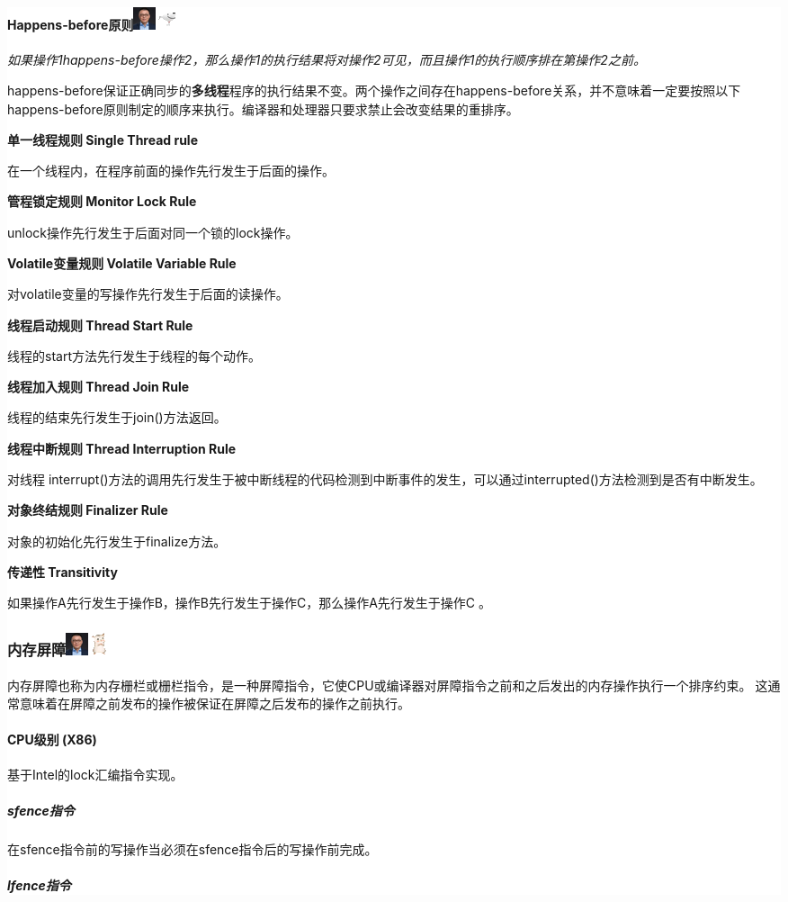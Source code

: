 #### Happens-before原则<img src="./icons/mashibing.gif" /><img src="./icons/jd.gif" />

*如果操作1happens-before操作2，那么操作1的执行结果将对操作2可见，而且操作1的执行顺序排在第操作2之前。*

happens-before保证正确同步的**多线程**程序的执行结果不变。两个操作之间存在happens-before关系，并不意味着一定要按照以下happens-before原则制定的顺序来执行。编译器和处理器只要求禁止会改变结果的重排序。

**单一线程规则 Single Thread rule**

在一个线程内，在程序前面的操作先行发生于后面的操作。

**管程锁定规则 Monitor Lock Rule**

unlock操作先行发生于后面对同一个锁的lock操作。

**Volatile变量规则 Volatile Variable Rule**

对volatile变量的写操作先行发生于后面的读操作。

**线程启动规则 Thread Start Rule**

线程的start方法先行发生于线程的每个动作。

**线程加入规则 Thread Join Rule**

线程的结束先行发生于join()方法返回。

**线程中断规则 Thread Interruption Rule**

对线程 interrupt()方法的调用先行发生于被中断线程的代码检测到中断事件的发生，可以通过interrupted()方法检测到是否有中断发生。

**对象终结规则 Finalizer Rule**

对象的初始化先行发生于finalize方法。

**传递性 Transitivity**

如果操作A先行发生于操作B，操作B先行发生于操作C，那么操作A先行发生于操作C 。

### 内存屏障<img src="./icons/mashibing.gif" /><img src="./icons/xiaohui.gif" />

内存屏障也称为内存栅栏或栅栏指令，是一种屏障指令，它使CPU或编译器对屏障指令之前和之后发出的内存操作执行一个排序约束。 这通常意味着在屏障之前发布的操作被保证在屏障之后发布的操作之前执行。

#### CPU级别 (X86)

基于Intel的lock汇编指令实现。

##### sfence指令

在sfence指令前的写操作当必须在sfence指令后的写操作前完成。

##### lfence指令
